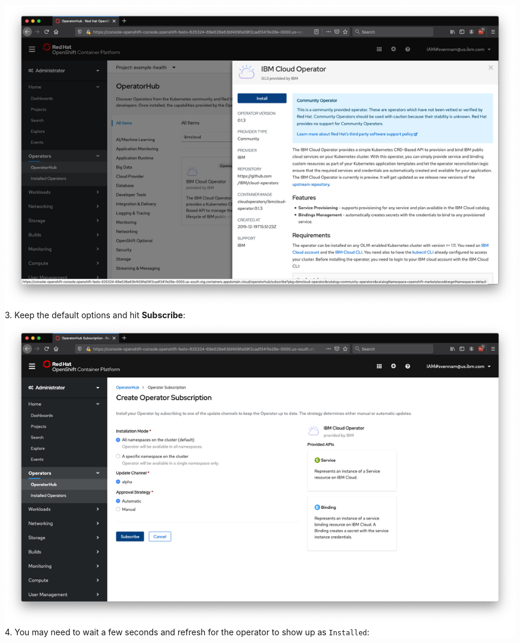    ![Operator Install](images/solution55-openshift-ibm-cloud-hidden/cloudoperatorinstall.png)
3. Keep the default options and hit **Subscribe**:
   ![Operator Subscribe](images/solution55-openshift-ibm-cloud-hidden/operatorsubscribe.png)
4. You may need to wait a few seconds and refresh for the operator to show up as `Installed`: